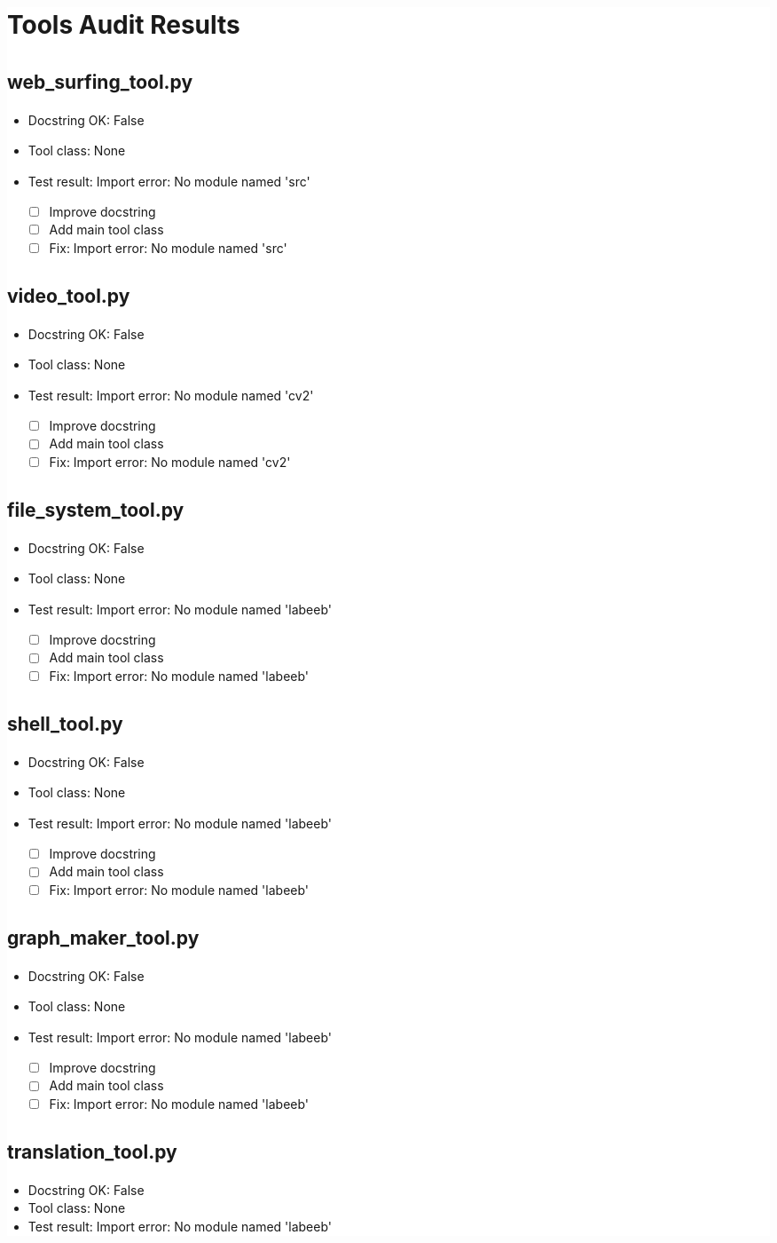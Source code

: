# Tools Audit Results

## web_surfing_tool.py
- Docstring OK: False
- Tool class: None
- Test result: Import error: No module named 'src'

  - [ ] Improve docstring
  - [ ] Add main tool class
  - [ ] Fix: Import error: No module named 'src'
## video_tool.py
- Docstring OK: False
- Tool class: None
- Test result: Import error: No module named 'cv2'

  - [ ] Improve docstring
  - [ ] Add main tool class
  - [ ] Fix: Import error: No module named 'cv2'
## file_system_tool.py
- Docstring OK: False
- Tool class: None
- Test result: Import error: No module named 'labeeb'

  - [ ] Improve docstring
  - [ ] Add main tool class
  - [ ] Fix: Import error: No module named 'labeeb'
## shell_tool.py
- Docstring OK: False
- Tool class: None
- Test result: Import error: No module named 'labeeb'

  - [ ] Improve docstring
  - [ ] Add main tool class
  - [ ] Fix: Import error: No module named 'labeeb'
## graph_maker_tool.py
- Docstring OK: False
- Tool class: None
- Test result: Import error: No module named 'labeeb'

  - [ ] Improve docstring
  - [ ] Add main tool class
  - [ ] Fix: Import error: No module named 'labeeb'
## translation_tool.py
- Docstring OK: False
- Tool class: None
- Test result: Import error: No module named 'labeeb'
